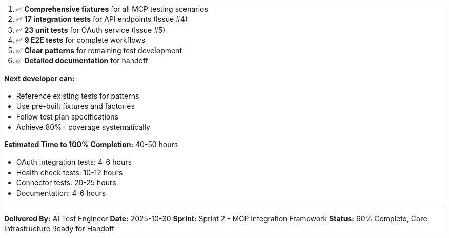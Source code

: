 1. ✅ **Comprehensive fixtures** for all MCP testing scenarios
2. ✅ **17 integration tests** for API endpoints (Issue #4)
3. ✅ **23 unit tests** for OAuth service (Issue #5)
4. ✅ **9 E2E tests** for complete workflows
5. ✅ **Clear patterns** for remaining test development
6. ✅ **Detailed documentation** for handoff

**Next developer can:**
- Reference existing tests for patterns
- Use pre-built fixtures and factories
- Follow test plan specifications
- Achieve 80%+ coverage systematically

**Estimated Time to 100% Completion:** 40-50 hours
- OAuth integration tests: 4-6 hours
- Health check tests: 10-12 hours
- Connector tests: 20-25 hours
- Documentation: 4-6 hours

---

**Delivered By:** AI Test Engineer
**Date:** 2025-10-30
**Sprint:** Sprint 2 - MCP Integration Framework
**Status:** 60% Complete, Core Infrastructure Ready for Handoff
